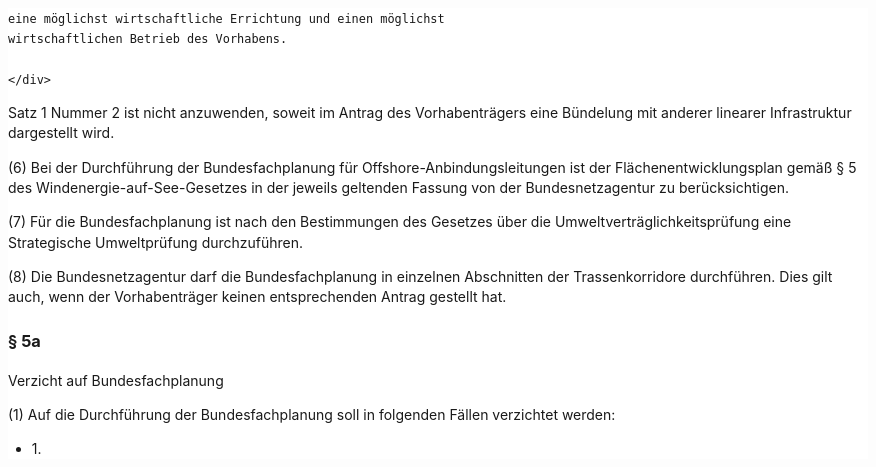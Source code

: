     eine möglichst wirtschaftliche Errichtung und einen möglichst
    wirtschaftlichen Betrieb des Vorhabens.
    
    </div>

Satz 1 Nummer 2 ist nicht anzuwenden, soweit im Antrag des
Vorhabenträgers eine Bündelung mit anderer linearer Infrastruktur
dargestellt wird.

</div>

<div class="jurAbsatz">

(6) Bei der Durchführung der Bundesfachplanung für
Offshore-Anbindungsleitungen ist der Flächenentwicklungsplan gemäß § 5
des Windenergie-auf-See-Gesetzes in der jeweils geltenden Fassung von
der Bundesnetzagentur zu berücksichtigen.

</div>

<div class="jurAbsatz">

(7) Für die Bundesfachplanung ist nach den Bestimmungen des Gesetzes
über die Umweltverträglichkeitsprüfung eine Strategische Umweltprüfung
durchzuführen.

</div>

<div class="jurAbsatz">

(8) Die Bundesnetzagentur darf die Bundesfachplanung in einzelnen
Abschnitten der Trassenkorridore durchführen. Dies gilt auch, wenn der
Vorhabenträger keinen entsprechenden Antrag gestellt hat.

</div>

</div>

</div>

</div>

<span id="BJNR169010011BJNE003803311.html"></span>

### § 5a  
Verzicht auf Bundesfachplanung

<div>

<div class="jnhtml">

<div>

<div class="jurAbsatz">

(1) Auf die Durchführung der Bundesfachplanung soll in folgenden Fällen
verzichtet werden:

  - 1\.
    
    <div style="">
    